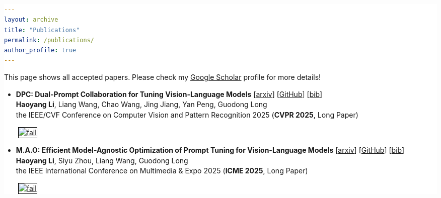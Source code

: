 ```yaml
---
layout: archive
title: "Publications"
permalink: /publications/
author_profile: true
---
```




This page shows all accepted papers. Please check my [Google Scholar](https://scholar.google.com/citations?user=X9mSTdUAAAAJ) profile for more details!




- **DPC: Dual-Prompt Collaboration for Tuning Vision-Language Models** [[arxiv](https://arxiv.org/abs/2503.13443)] [[GitHub](https://github.com/JREion/DPC)] [[bib](https://scholar.googleusercontent.com/scholar.bib?q=info:gIFV7PWui9gJ:scholar.google.com/&output=citation&scisdr=ChZv_AXBCCAAYFlfOHgfoWG58kyI_I2XdOQ:AAZF9b8AAAAAaFlfOHgfu2FC4udze0yRbOQ6XrU&scisig=AAZF9b8AAAAAaFlfODRIfewnpfewOdsz71RuHno&scisf=4&ct=citation&cd=-1&hl=zh-CN&scfhb=1)]
<br>**Haoyang Li**, Liang Wang, Chao Wang, Jing Jiang, Yan Peng, Guodong Long
<br>the IEEE/CVF Conference on Computer Vision and Pattern Recognition 2025 (**CVPR 2025**, Long Paper)

<div style="text-align: left;">
  <a href="https://jreion.github.io/cv/images/Poster_DPC.png" target="_blank">
    <img src="https://jreion.github.io/cv/images/Poster_DPC.png"
         alt="fail"
         width="60%"
         style="margin-left: 2em; border: 1px solid black;">
  </a>
</div>



- **M.A.O: Efficient Model-Agnostic Optimization of Prompt Tuning for Vision-Language Models** [[arxiv](https://arxiv.org/abs/2503.18160)] [[GitHub](https://github.com/JREion/M.A.O)] [[bib](https://scholar.googleusercontent.com/scholar.bib?q=info:vGMVtfWmBO0J:scholar.google.com/&output=citation&scisdr=ChZv_AXBCCAAYFlfxYyRKFJGFsuiZmz8T18:AAZF9b8AAAAAaFlfxYyRMlK9BmBZ4a36V1-zxdw&scisig=AAZF9b8AAAAAaFlfxVuFuVkiIZz0k9DECmx5RO4&scisf=4&ct=citation&cd=-1&hl=zh-CN&scfhb=1)]
<br>**Haoyang Li**, Siyu Zhou, Liang Wang, Guodong Long
<br>the IEEE International Conference on Multimedia & Expo 2025 (**ICME 2025**, Long Paper)

<div style="text-align: left;">
  <a href="https://jreion.github.io/cv/images/Poster_M.A.O.png" target="_blank">
    <img src="https://jreion.github.io/cv/images/Poster_M.A.O.png"
         alt="fail"
         width="60%"
         style="margin-left: 2em; border: 1px solid black;">
  </a>
</div>

